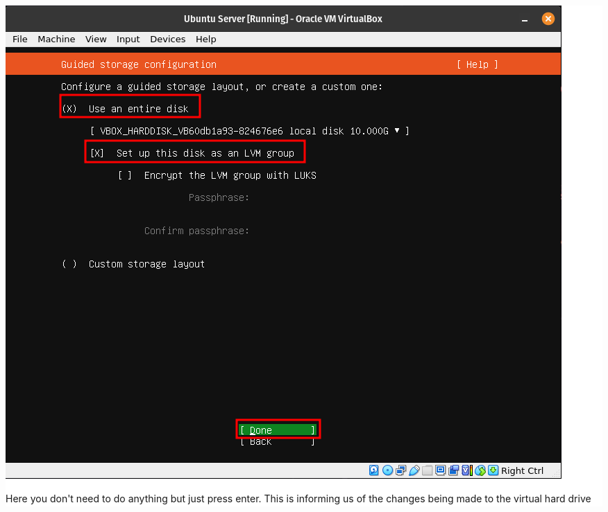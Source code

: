 ![step9](step-9-disk.png)

Here you don't need to do anything but just press enter. This is informing us of the changes being made to the virtual hard drive